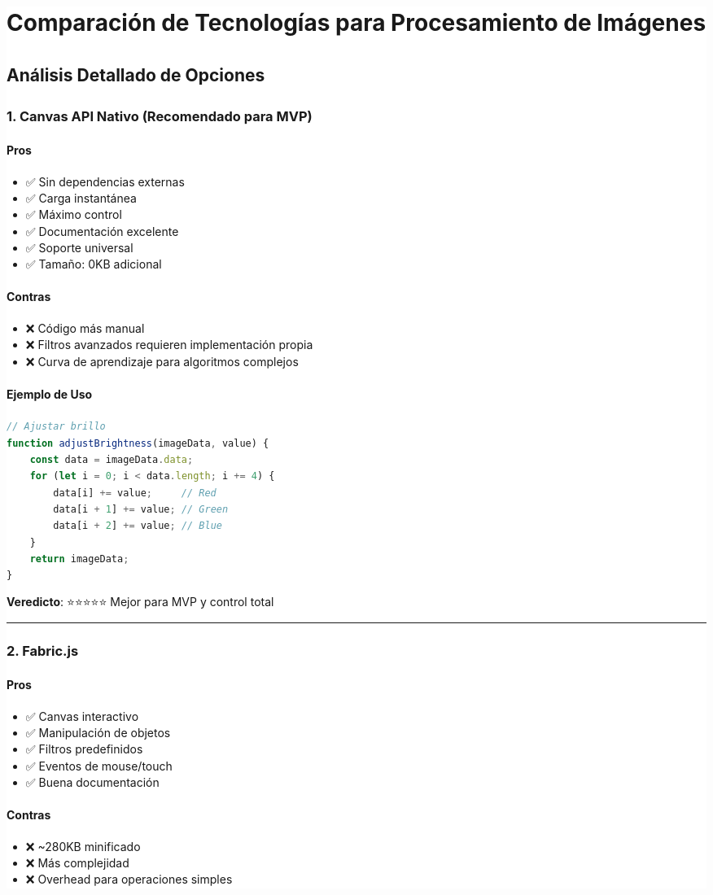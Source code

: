 # Comparación de Tecnologías para Procesamiento de Imágenes

## Análisis Detallado de Opciones

### 1. Canvas API Nativo (Recomendado para MVP)

#### Pros
- ✅ Sin dependencias externas
- ✅ Carga instantánea
- ✅ Máximo control
- ✅ Documentación excelente
- ✅ Soporte universal
- ✅ Tamaño: 0KB adicional

#### Contras
- ❌ Código más manual
- ❌ Filtros avanzados requieren implementación propia
- ❌ Curva de aprendizaje para algoritmos complejos

#### Ejemplo de Uso
```javascript
// Ajustar brillo
function adjustBrightness(imageData, value) {
    const data = imageData.data;
    for (let i = 0; i < data.length; i += 4) {
        data[i] += value;     // Red
        data[i + 1] += value; // Green
        data[i + 2] += value; // Blue
    }
    return imageData;
}
```

**Veredicto**: ⭐⭐⭐⭐⭐ Mejor para MVP y control total

---

### 2. Fabric.js

#### Pros
- ✅ Canvas interactivo
- ✅ Manipulación de objetos
- ✅ Filtros predefinidos
- ✅ Eventos de mouse/touch
- ✅ Buena documentación

#### Contras
- ❌ ~280KB minificado
- ❌ Más complejidad
- ❌ Overhead para operaciones simples

